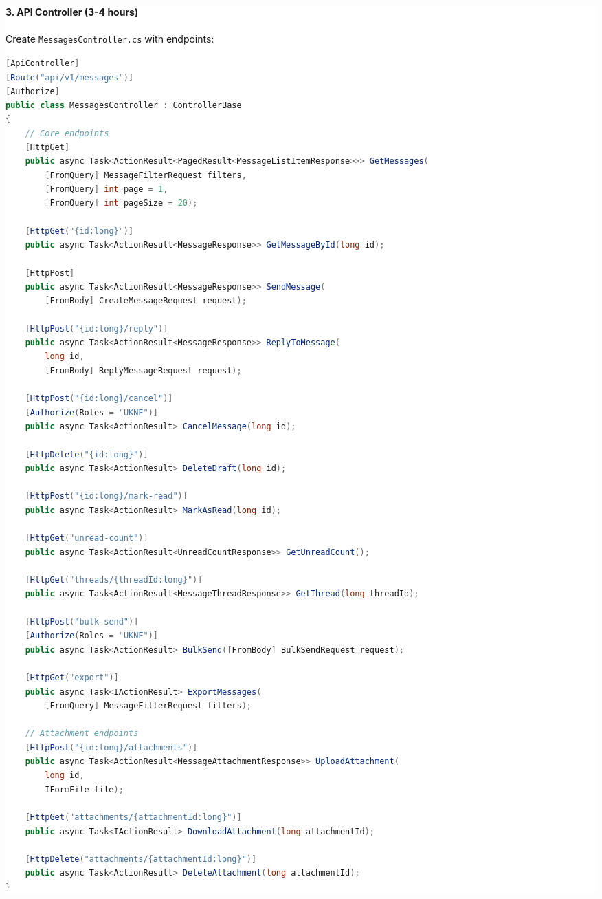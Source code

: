 #### 3. API Controller (3-4 hours)
Create `MessagesController.cs` with endpoints:

```csharp
[ApiController]
[Route("api/v1/messages")]
[Authorize]
public class MessagesController : ControllerBase
{
    // Core endpoints
    [HttpGet]
    public async Task<ActionResult<PagedResult<MessageListItemResponse>>> GetMessages(
        [FromQuery] MessageFilterRequest filters,
        [FromQuery] int page = 1,
        [FromQuery] int pageSize = 20);

    [HttpGet("{id:long}")]
    public async Task<ActionResult<MessageResponse>> GetMessageById(long id);

    [HttpPost]
    public async Task<ActionResult<MessageResponse>> SendMessage(
        [FromBody] CreateMessageRequest request);

    [HttpPost("{id:long}/reply")]
    public async Task<ActionResult<MessageResponse>> ReplyToMessage(
        long id,
        [FromBody] ReplyMessageRequest request);

    [HttpPost("{id:long}/cancel")]
    [Authorize(Roles = "UKNF")]
    public async Task<ActionResult> CancelMessage(long id);

    [HttpDelete("{id:long}")]
    public async Task<ActionResult> DeleteDraft(long id);

    [HttpPost("{id:long}/mark-read")]
    public async Task<ActionResult> MarkAsRead(long id);

    [HttpGet("unread-count")]
    public async Task<ActionResult<UnreadCountResponse>> GetUnreadCount();

    [HttpGet("threads/{threadId:long}")]
    public async Task<ActionResult<MessageThreadResponse>> GetThread(long threadId);

    [HttpPost("bulk-send")]
    [Authorize(Roles = "UKNF")]
    public async Task<ActionResult> BulkSend([FromBody] BulkSendRequest request);

    [HttpGet("export")]
    public async Task<IActionResult> ExportMessages(
        [FromQuery] MessageFilterRequest filters);

    // Attachment endpoints
    [HttpPost("{id:long}/attachments")]
    public async Task<ActionResult<MessageAttachmentResponse>> UploadAttachment(
        long id,
        IFormFile file);

    [HttpGet("attachments/{attachmentId:long}")]
    public async Task<IActionResult> DownloadAttachment(long attachmentId);

    [HttpDelete("attachments/{attachmentId:long}")]
    public async Task<ActionResult> DeleteAttachment(long attachmentId);
}
```
